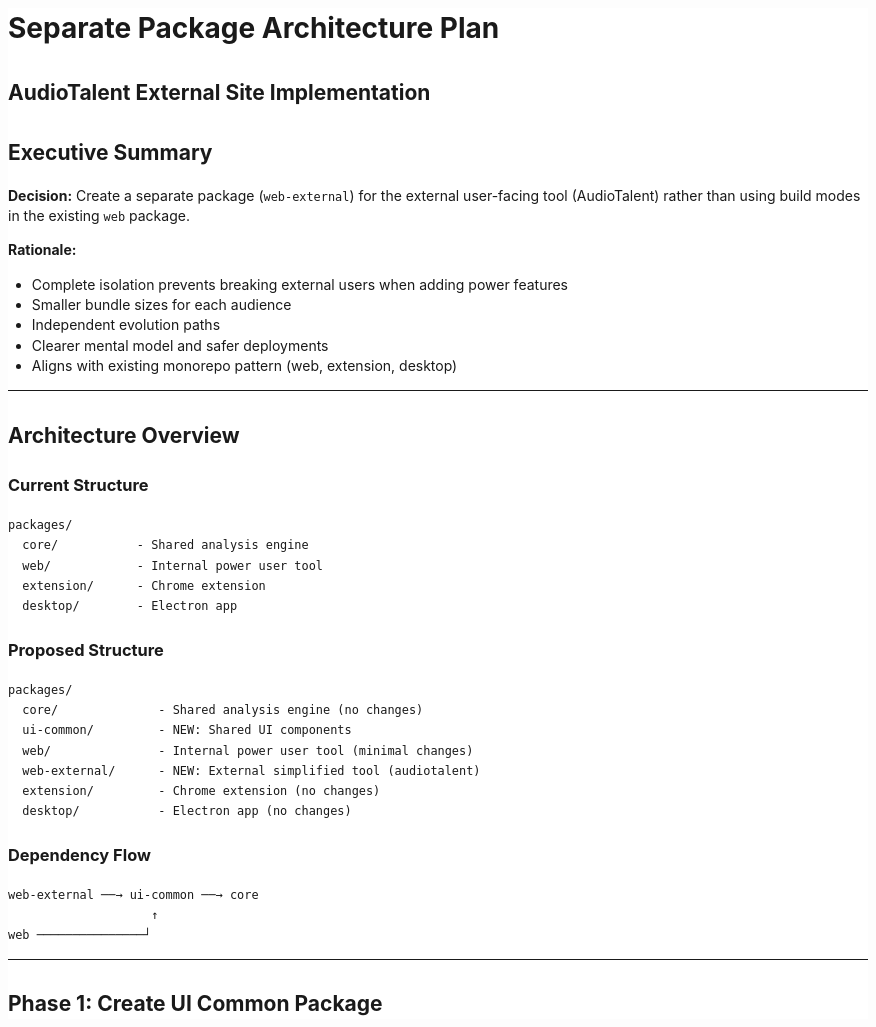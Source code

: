 # Separate Package Architecture Plan
## AudioTalent External Site Implementation

## Executive Summary

**Decision:** Create a separate package (`web-external`) for the external user-facing tool (AudioTalent) rather than using build modes in the existing `web` package.

**Rationale:**
- Complete isolation prevents breaking external users when adding power features
- Smaller bundle sizes for each audience
- Independent evolution paths
- Clearer mental model and safer deployments
- Aligns with existing monorepo pattern (web, extension, desktop)

---

## Architecture Overview

### Current Structure
```
packages/
  core/           - Shared analysis engine
  web/            - Internal power user tool
  extension/      - Chrome extension
  desktop/        - Electron app
```

### Proposed Structure
```
packages/
  core/              - Shared analysis engine (no changes)
  ui-common/         - NEW: Shared UI components
  web/               - Internal power user tool (minimal changes)
  web-external/      - NEW: External simplified tool (audiotalent)
  extension/         - Chrome extension (no changes)
  desktop/           - Electron app (no changes)
```

### Dependency Flow
```
web-external ──→ ui-common ──→ core
                    ↑
web ───────────────┘
```

---

## Phase 1: Create UI Common Package
